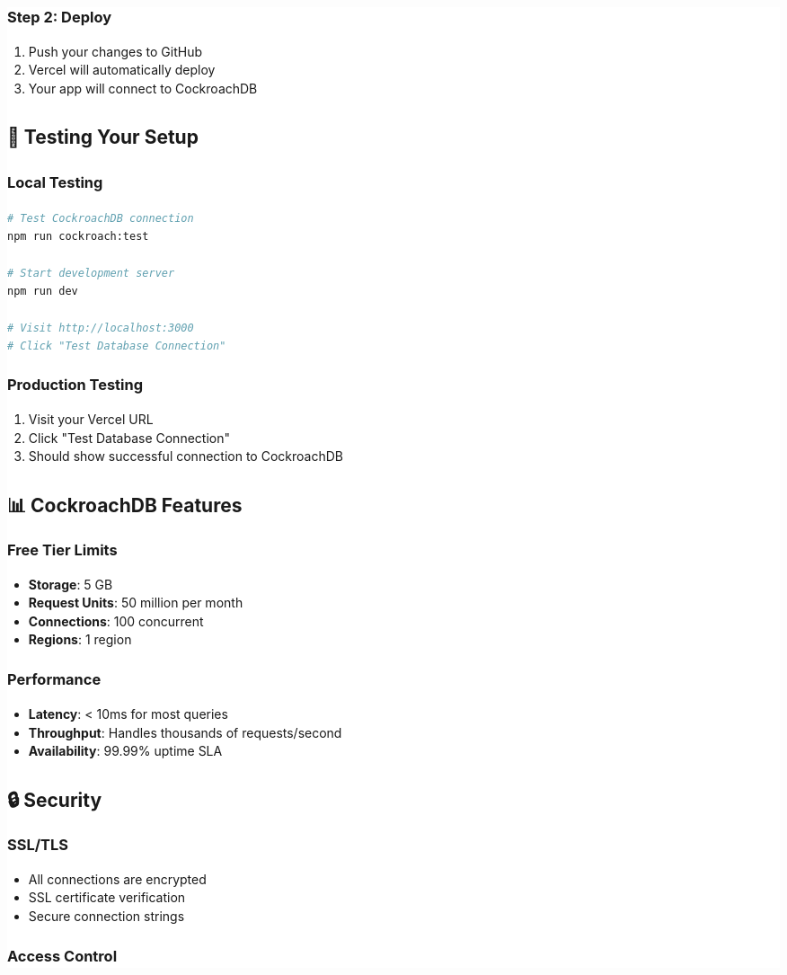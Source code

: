 ### Step 2: Deploy

1. Push your changes to GitHub
2. Vercel will automatically deploy
3. Your app will connect to CockroachDB

## 🧪 Testing Your Setup

### Local Testing

```bash
# Test CockroachDB connection
npm run cockroach:test

# Start development server
npm run dev

# Visit http://localhost:3000
# Click "Test Database Connection"
```

### Production Testing

1. Visit your Vercel URL
2. Click "Test Database Connection"
3. Should show successful connection to CockroachDB

## 📊 CockroachDB Features

### Free Tier Limits

- **Storage**: 5 GB
- **Request Units**: 50 million per month
- **Connections**: 100 concurrent
- **Regions**: 1 region

### Performance

- **Latency**: < 10ms for most queries
- **Throughput**: Handles thousands of requests/second
- **Availability**: 99.99% uptime SLA

## 🔒 Security

### SSL/TLS

- All connections are encrypted
- SSL certificate verification
- Secure connection strings

### Access Control
